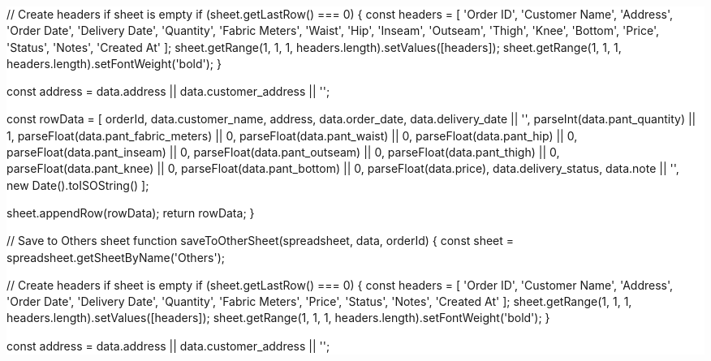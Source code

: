   // Create headers if sheet is empty
  if (sheet.getLastRow() === 0) {
    const headers = [
      'Order ID', 'Customer Name', 'Address', 'Order Date', 'Delivery Date',
      'Quantity', 'Fabric Meters', 'Waist', 'Hip', 'Inseam', 'Outseam',
      'Thigh', 'Knee', 'Bottom', 'Price', 'Status', 'Notes', 'Created At'
    ];
    sheet.getRange(1, 1, 1, headers.length).setValues([headers]);
    sheet.getRange(1, 1, 1, headers.length).setFontWeight('bold');
  }
  
  const address = data.address || data.customer_address || '';
  
  const rowData = [
    orderId,
    data.customer_name,
    address,
    data.order_date,
    data.delivery_date || '',
    parseInt(data.pant_quantity) || 1,
    parseFloat(data.pant_fabric_meters) || 0,
    parseFloat(data.pant_waist) || 0,
    parseFloat(data.pant_hip) || 0,
    parseFloat(data.pant_inseam) || 0,
    parseFloat(data.pant_outseam) || 0,
    parseFloat(data.pant_thigh) || 0,
    parseFloat(data.pant_knee) || 0,
    parseFloat(data.pant_bottom) || 0,
    parseFloat(data.price),
    data.delivery_status,
    data.note || '',
    new Date().toISOString()
  ];
  
  sheet.appendRow(rowData);
  return rowData;
}

// Save to Others sheet
function saveToOtherSheet(spreadsheet, data, orderId) {
  const sheet = spreadsheet.getSheetByName('Others');
  
  // Create headers if sheet is empty
  if (sheet.getLastRow() === 0) {
    const headers = [
      'Order ID', 'Customer Name', 'Address', 'Order Date', 'Delivery Date',
      'Quantity', 'Fabric Meters', 'Price', 'Status', 'Notes', 'Created At'
    ];
    sheet.getRange(1, 1, 1, headers.length).setValues([headers]);
    sheet.getRange(1, 1, 1, headers.length).setFontWeight('bold');
  }
  
  const address = data.address || data.customer_address || '';
  